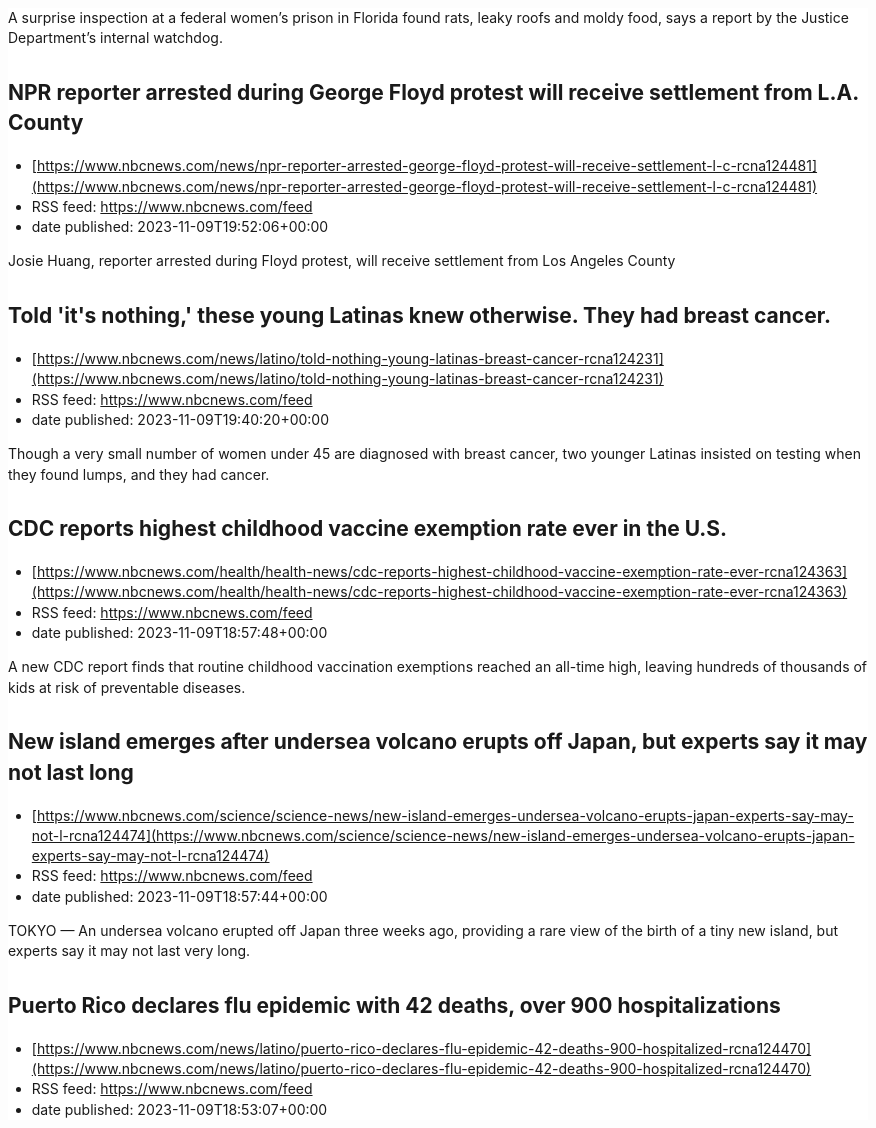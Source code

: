 A surprise inspection at a federal women’s prison in Florida found rats, leaky roofs and moldy food, says a report by the Justice Department’s internal watchdog.

## NPR reporter arrested during George Floyd protest will receive settlement from L.A. County
 - [https://www.nbcnews.com/news/npr-reporter-arrested-george-floyd-protest-will-receive-settlement-l-c-rcna124481](https://www.nbcnews.com/news/npr-reporter-arrested-george-floyd-protest-will-receive-settlement-l-c-rcna124481)
 - RSS feed: https://www.nbcnews.com/feed
 - date published: 2023-11-09T19:52:06+00:00

Josie Huang, reporter arrested during Floyd protest, will receive settlement from Los Angeles County

## Told 'it's nothing,' these young Latinas knew otherwise. They had breast cancer.
 - [https://www.nbcnews.com/news/latino/told-nothing-young-latinas-breast-cancer-rcna124231](https://www.nbcnews.com/news/latino/told-nothing-young-latinas-breast-cancer-rcna124231)
 - RSS feed: https://www.nbcnews.com/feed
 - date published: 2023-11-09T19:40:20+00:00

Though a very small number of women under 45 are diagnosed with breast cancer, two younger Latinas insisted on testing when they found lumps, and they had cancer.

## CDC reports highest childhood vaccine exemption rate ever in the U.S.
 - [https://www.nbcnews.com/health/health-news/cdc-reports-highest-childhood-vaccine-exemption-rate-ever-rcna124363](https://www.nbcnews.com/health/health-news/cdc-reports-highest-childhood-vaccine-exemption-rate-ever-rcna124363)
 - RSS feed: https://www.nbcnews.com/feed
 - date published: 2023-11-09T18:57:48+00:00

A new CDC report finds that routine childhood vaccination exemptions reached an all-time high, leaving hundreds of thousands of  kids at risk of preventable diseases.

## New island emerges after undersea volcano erupts off Japan, but experts say it may not last long
 - [https://www.nbcnews.com/science/science-news/new-island-emerges-undersea-volcano-erupts-japan-experts-say-may-not-l-rcna124474](https://www.nbcnews.com/science/science-news/new-island-emerges-undersea-volcano-erupts-japan-experts-say-may-not-l-rcna124474)
 - RSS feed: https://www.nbcnews.com/feed
 - date published: 2023-11-09T18:57:44+00:00

TOKYO — An undersea volcano erupted off Japan three weeks ago, providing a rare view of the birth of a tiny new island, but experts say it may not last very long.

## Puerto Rico declares flu epidemic with 42 deaths, over 900 hospitalizations
 - [https://www.nbcnews.com/news/latino/puerto-rico-declares-flu-epidemic-42-deaths-900-hospitalized-rcna124470](https://www.nbcnews.com/news/latino/puerto-rico-declares-flu-epidemic-42-deaths-900-hospitalized-rcna124470)
 - RSS feed: https://www.nbcnews.com/feed
 - date published: 2023-11-09T18:53:07+00:00
